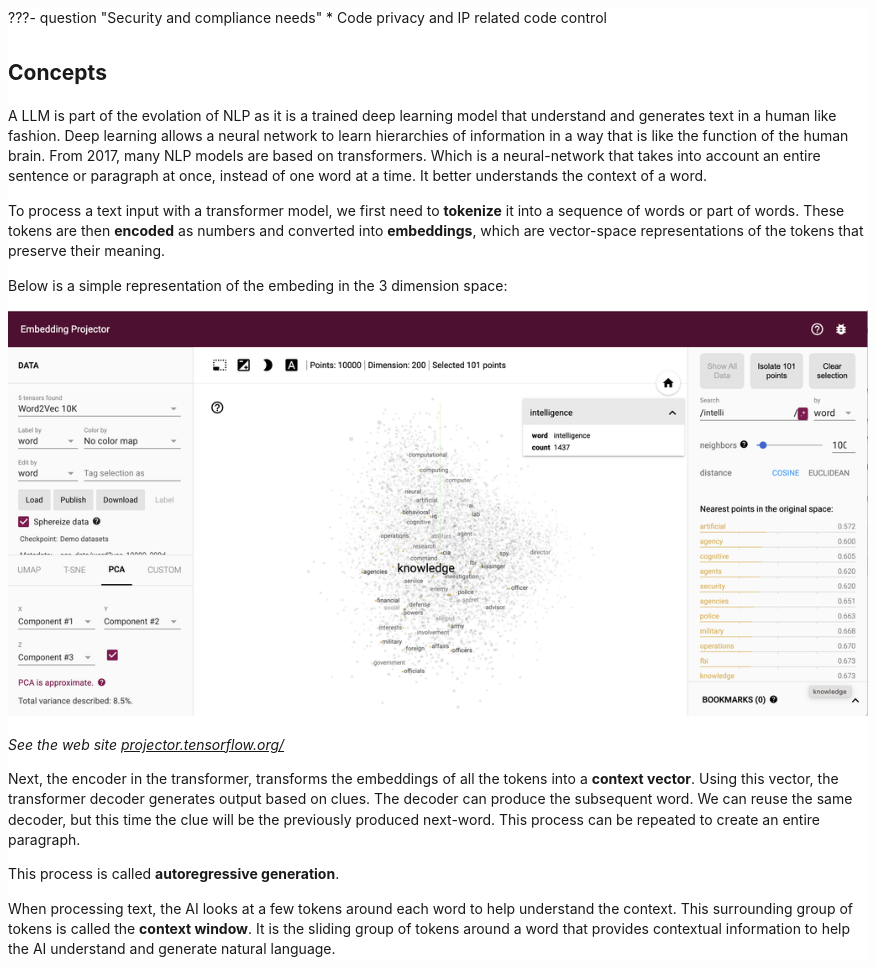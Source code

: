 ???- question "Security and compliance needs"
    * Code privacy and IP related code control

## Concepts

A LLM is part of the evolation of NLP as it is a trained deep learning model that understand and generates text in a human like fashion. Deep learning allows a neural network to learn hierarchies of information in a way that is like the function of the human brain.
From 2017, many NLP models are based on transformers. Which is a neural-network that takes into account an entire sentence or paragraph at once, instead of one word at a time. It better understands the context of a word.

To process a text input with a transformer model, we first need to **tokenize** it into a sequence of words or part of words. These tokens are then **encoded** as numbers and converted into **embeddings**, which are vector-space representations of the tokens that preserve their meaning. 

Below is a simple representation of the embeding in the 3 dimension space:

![](./images/vector-embedding.png)

*See the web site [projector.tensorflow.org/](https://projector.tensorflow.org/)*

Next, the encoder in the transformer, transforms the embeddings of all the tokens into a **context vector**. Using this vector, the transformer decoder generates output based on clues. The decoder can produce the subsequent word. We can reuse the same decoder, but this time the clue will be the previously produced next-word. This process can be repeated to create an entire paragraph.

This process is called **autoregressive generation**.

When processing text, the AI looks at a few tokens around each word to help understand the context. This surrounding group of tokens is called the **context window**. It is the sliding group of tokens around a word that provides contextual information to help the AI understand and generate natural language.

